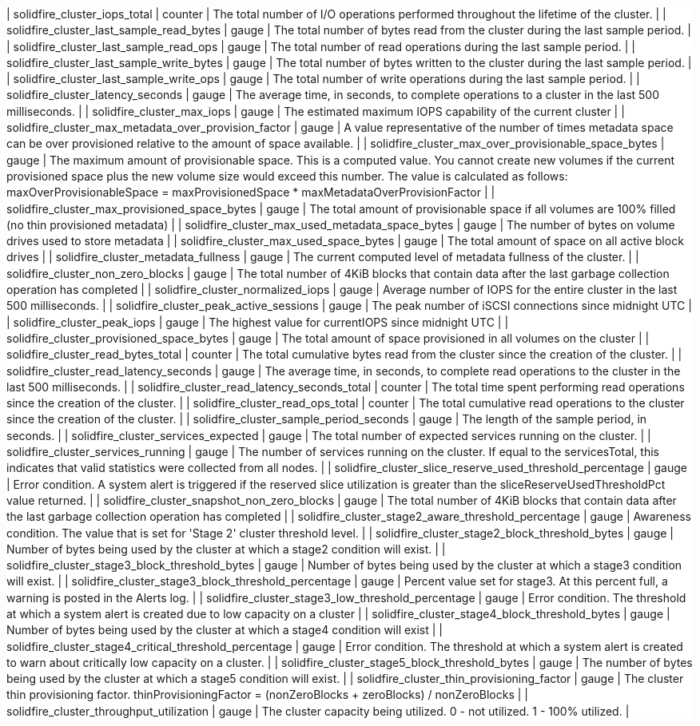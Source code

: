 | solidfire_cluster_iops_total | counter | The total number of I/O operations performed throughout the lifetime of the cluster. |
| solidfire_cluster_last_sample_read_bytes | gauge | The total number of bytes read from the cluster during the last sample period. |
| solidfire_cluster_last_sample_read_ops | gauge | The total number of read operations during the last sample period. |
| solidfire_cluster_last_sample_write_bytes | gauge | The total number of bytes written to the cluster during the last sample period. |
| solidfire_cluster_last_sample_write_ops | gauge | The total number of write operations during the last sample period. |
| solidfire_cluster_latency_seconds | gauge | The average time, in seconds, to complete operations to a cluster in the last 500 milliseconds. |
| solidfire_cluster_max_iops | gauge | The estimated maximum IOPS capability of the current cluster |
| solidfire_cluster_max_metadata_over_provision_factor | gauge | A value representative of the number of times metadata space can be over provisioned relative to the amount of space available. |
| solidfire_cluster_max_over_provisionable_space_bytes | gauge | The maximum amount of provisionable space. This is a computed value. You cannot create new volumes if the current provisioned space plus the new volume size would exceed this number. The value is calculated as follows: maxOverProvisionableSpace = maxProvisionedSpace * maxMetadataOverProvisionFactor |
| solidfire_cluster_max_provisioned_space_bytes | gauge | The total amount of provisionable space if all volumes are 100% filled (no thin provisioned metadata) |
| solidfire_cluster_max_used_metadata_space_bytes | gauge | The number of bytes on volume drives used to store metadata |
| solidfire_cluster_max_used_space_bytes | gauge | The total amount of space on all active block drives |
| solidfire_cluster_metadata_fullness | gauge | The current computed level of metadata fullness of the cluster. |
| solidfire_cluster_non_zero_blocks | gauge | The total number of 4KiB blocks that contain data after the last garbage collection operation has completed |
| solidfire_cluster_normalized_iops | gauge | Average number of IOPS for the entire cluster in the last 500 milliseconds. |
| solidfire_cluster_peak_active_sessions | gauge | The peak number of iSCSI connections since midnight UTC |
| solidfire_cluster_peak_iops | gauge | The highest value for currentIOPS since midnight UTC |
| solidfire_cluster_provisioned_space_bytes | gauge | The total amount of space provisioned in all volumes on the cluster |
| solidfire_cluster_read_bytes_total | counter | The total cumulative bytes read from the cluster since the creation of the cluster. |
| solidfire_cluster_read_latency_seconds | gauge | The average time, in seconds, to complete read operations to the cluster in the last 500 milliseconds. |
| solidfire_cluster_read_latency_seconds_total | counter | The total time spent performing read operations since the creation of the cluster. |
| solidfire_cluster_read_ops_total | counter | The total cumulative read operations to the cluster since the creation of the cluster. |
| solidfire_cluster_sample_period_seconds | gauge | The length of the sample period, in seconds. |
| solidfire_cluster_services_expected | gauge | The total number of expected services running on the cluster. |
| solidfire_cluster_services_running | gauge | The number of services running on the cluster. If equal to the servicesTotal, this indicates that valid statistics were collected from all nodes. |
| solidfire_cluster_slice_reserve_used_threshold_percentage | gauge | Error condition. A system alert is triggered if the reserved slice utilization is greater than the sliceReserveUsedThresholdPct value returned. |
| solidfire_cluster_snapshot_non_zero_blocks | gauge | The total number of 4KiB blocks that contain data after the last garbage collection operation has completed |
| solidfire_cluster_stage2_aware_threshold_percentage | gauge | Awareness condition. The value that is set for 'Stage 2' cluster threshold level. |
| solidfire_cluster_stage2_block_threshold_bytes | gauge | Number of bytes being used by the cluster at which a stage2 condition will exist. |
| solidfire_cluster_stage3_block_threshold_bytes | gauge | Number of bytes being used by the cluster at which a stage3 condition will exist. |
| solidfire_cluster_stage3_block_threshold_percentage | gauge | Percent value set for stage3. At this percent full, a warning is posted in the Alerts log. |
| solidfire_cluster_stage3_low_threshold_percentage | gauge | Error condition. The threshold at which a system alert is created due to low capacity on a cluster |
| solidfire_cluster_stage4_block_threshold_bytes | gauge | Number of bytes being used by the cluster at which a stage4 condition will exist |
| solidfire_cluster_stage4_critical_threshold_percentage | gauge | Error condition. The threshold at which a system alert is created to warn about critically low capacity on a cluster. |
| solidfire_cluster_stage5_block_threshold_bytes | gauge | The number of bytes being used by the cluster at which a stage5 condition will exist. |
| solidfire_cluster_thin_provisioning_factor | gauge | The cluster thin provisioning factor. thinProvisioningFactor = (nonZeroBlocks + zeroBlocks) / nonZeroBlocks |
| solidfire_cluster_throughput_utilization | gauge | The cluster capacity being utilized. 0 - not utilized. 1 - 100% utilized. |